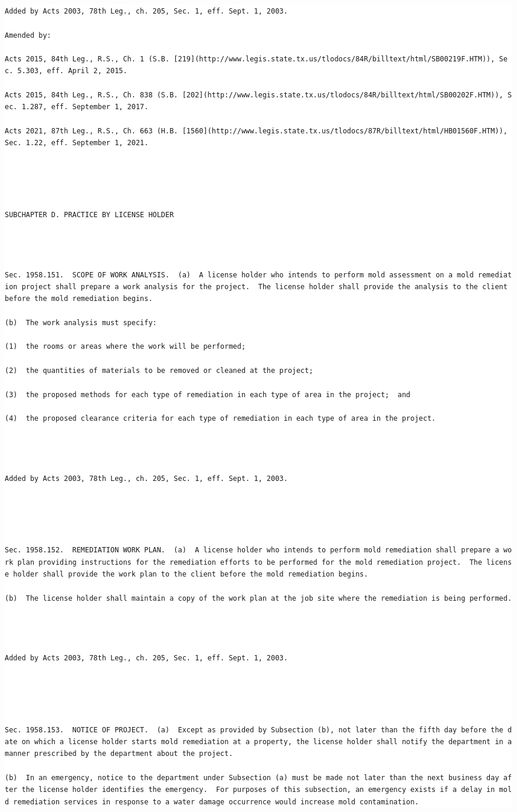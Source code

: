     Added by Acts 2003, 78th Leg., ch. 205, Sec. 1, eff. Sept. 1, 2003.
    
    Amended by: 
    
    Acts 2015, 84th Leg., R.S., Ch. 1 (S.B. [219](http://www.legis.state.tx.us/tlodocs/84R/billtext/html/SB00219F.HTM)), Sec. 5.303, eff. April 2, 2015.
    
    Acts 2015, 84th Leg., R.S., Ch. 838 (S.B. [202](http://www.legis.state.tx.us/tlodocs/84R/billtext/html/SB00202F.HTM)), Sec. 1.287, eff. September 1, 2017.
    
    Acts 2021, 87th Leg., R.S., Ch. 663 (H.B. [1560](http://www.legis.state.tx.us/tlodocs/87R/billtext/html/HB01560F.HTM)), Sec. 1.22, eff. September 1, 2021.
    
    
    
    
    
    SUBCHAPTER D. PRACTICE BY LICENSE HOLDER
    
      
    
    
    Sec. 1958.151.  SCOPE OF WORK ANALYSIS.  (a)  A license holder who intends to perform mold assessment on a mold remediation project shall prepare a work analysis for the project.  The license holder shall provide the analysis to the client before the mold remediation begins.
    
    (b)  The work analysis must specify:
    
    (1)  the rooms or areas where the work will be performed;
    
    (2)  the quantities of materials to be removed or cleaned at the project;
    
    (3)  the proposed methods for each type of remediation in each type of area in the project;  and
    
    (4)  the proposed clearance criteria for each type of remediation in each type of area in the project.
    
    
    
    
    Added by Acts 2003, 78th Leg., ch. 205, Sec. 1, eff. Sept. 1, 2003.
    
    
    
    
    
    Sec. 1958.152.  REMEDIATION WORK PLAN.  (a)  A license holder who intends to perform mold remediation shall prepare a work plan providing instructions for the remediation efforts to be performed for the mold remediation project.  The license holder shall provide the work plan to the client before the mold remediation begins.
    
    (b)  The license holder shall maintain a copy of the work plan at the job site where the remediation is being performed.
    
    
    
    
    Added by Acts 2003, 78th Leg., ch. 205, Sec. 1, eff. Sept. 1, 2003.
    
    
    
    
    
    Sec. 1958.153.  NOTICE OF PROJECT.  (a)  Except as provided by Subsection (b), not later than the fifth day before the date on which a license holder starts mold remediation at a property, the license holder shall notify the department in a manner prescribed by the department about the project.
    
    (b)  In an emergency, notice to the department under Subsection (a) must be made not later than the next business day after the license holder identifies the emergency.  For purposes of this subsection, an emergency exists if a delay in mold remediation services in response to a water damage occurrence would increase mold contamination.
    